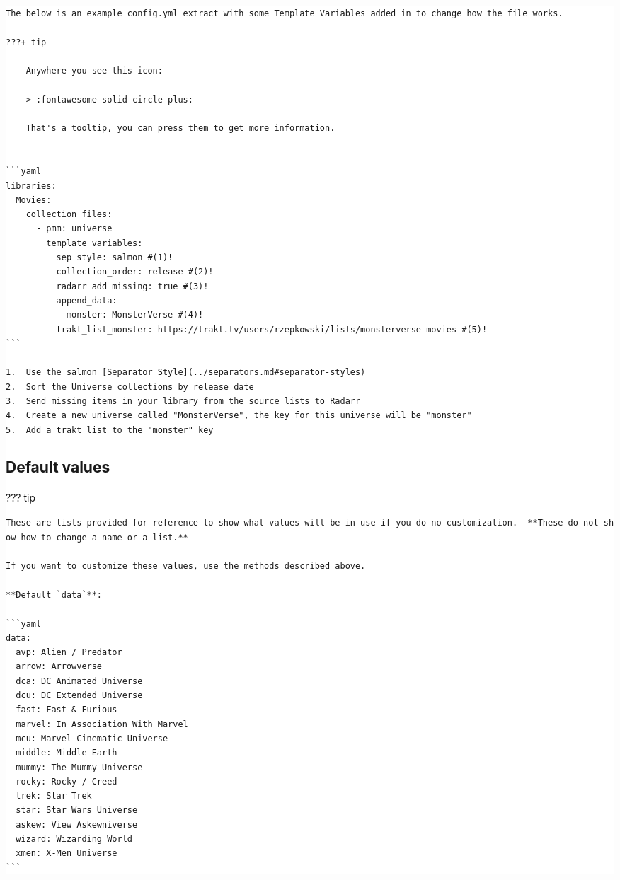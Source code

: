     The below is an example config.yml extract with some Template Variables added in to change how the file works.

    ???+ tip

        Anywhere you see this icon:
      
        > :fontawesome-solid-circle-plus:
      
        That's a tooltip, you can press them to get more information.


    ```yaml
    libraries:
      Movies:
        collection_files:
          - pmm: universe
            template_variables:
              sep_style: salmon #(1)!
              collection_order: release #(2)!
              radarr_add_missing: true #(3)!
              append_data:
                monster: MonsterVerse #(4)!
              trakt_list_monster: https://trakt.tv/users/rzepkowski/lists/monsterverse-movies #(5)!
    ```

    1.  Use the salmon [Separator Style](../separators.md#separator-styles)
    2.  Sort the Universe collections by release date
    3.  Send missing items in your library from the source lists to Radarr
    4.  Create a new universe called "MonsterVerse", the key for this universe will be "monster"
    5.  Add a trakt list to the "monster" key

## Default values

??? tip

    These are lists provided for reference to show what values will be in use if you do no customization.  **These do not show how to change a name or a list.**

    If you want to customize these values, use the methods described above.

    **Default `data`**:

    ```yaml
    data:
      avp: Alien / Predator
      arrow: Arrowverse
      dca: DC Animated Universe
      dcu: DC Extended Universe
      fast: Fast & Furious
      marvel: In Association With Marvel
      mcu: Marvel Cinematic Universe
      middle: Middle Earth
      mummy: The Mummy Universe
      rocky: Rocky / Creed
      trek: Star Trek
      star: Star Wars Universe
      askew: View Askewniverse
      wizard: Wizarding World
      xmen: X-Men Universe
    ```
